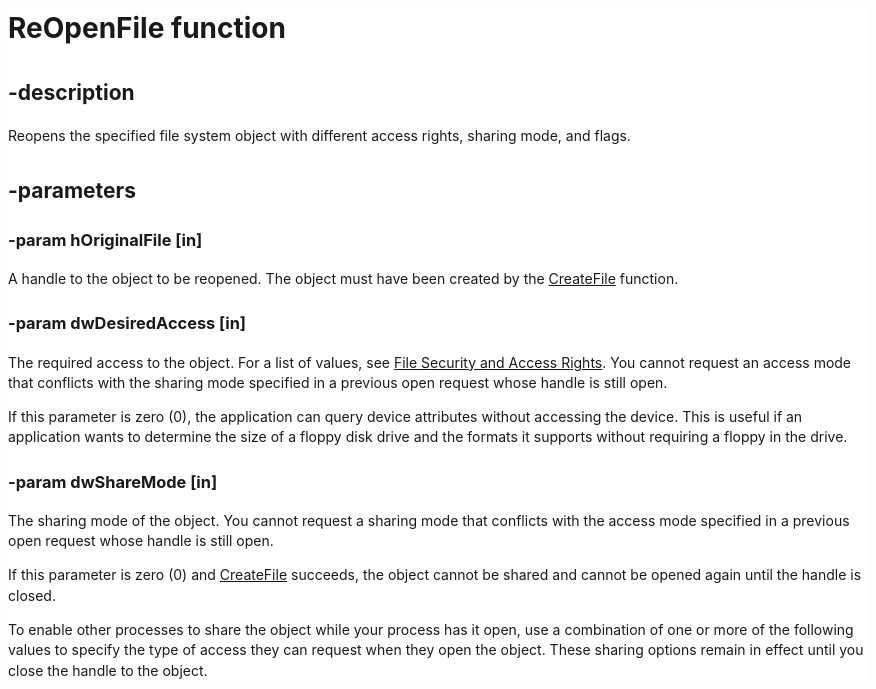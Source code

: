 
# ReOpenFile function


## -description


Reopens the specified file system object with different access rights, sharing mode, and 
    flags.


## -parameters




### -param hOriginalFile [in]

A handle to the object to be reopened. The object must have been created by the 
       <a href="https://docs.microsoft.com/windows/desktop/api/fileapi/nf-fileapi-createfilea">CreateFile</a> function.


### -param dwDesiredAccess [in]

The required access to the object. For a list of values, see 
	      <a href="https://docs.microsoft.com/windows/desktop/FileIO/file-security-and-access-rights">File Security and Access Rights</a>. You 
	      cannot request an access mode that conflicts with the sharing mode specified in a previous open request whose 
	      handle is still open.

If this parameter is zero (0), the application can query device attributes without accessing the device. This 
       is useful if an application wants to determine the size of a floppy disk drive and the formats it supports 
       without requiring a floppy in the drive.


### -param dwShareMode [in]

The sharing mode of the object. You cannot request a sharing mode that conflicts with the access mode 
       specified in a previous open request whose handle is still open.

If this parameter is zero (0) and <a href="https://docs.microsoft.com/windows/desktop/api/fileapi/nf-fileapi-createfilea">CreateFile</a> succeeds, 
       the object cannot be shared and cannot be opened again until the handle is closed.

To enable other processes to share the object while your process has it open, use a combination of one or 
       more of the following values to specify the type of access they can request when they open the object. These 
       sharing options remain in effect until you close the handle to the object.
